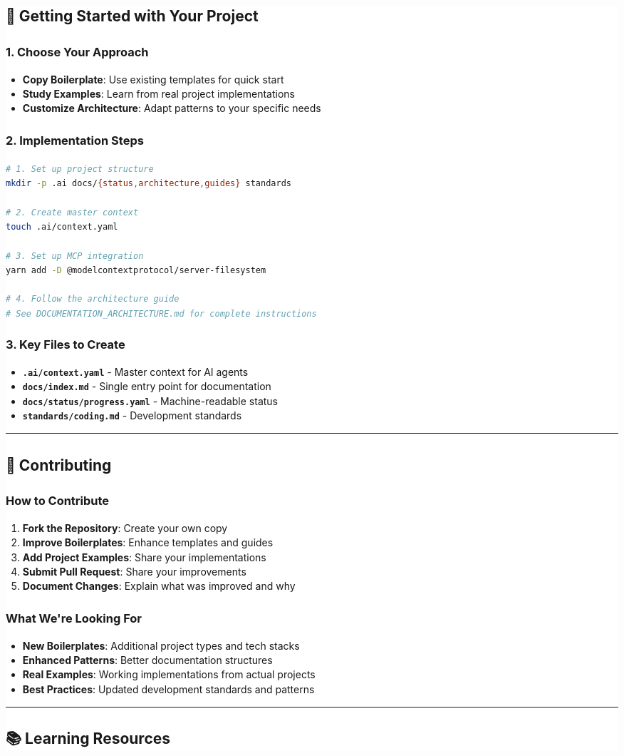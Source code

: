 
## 🚀 **Getting Started with Your Project**

### **1. Choose Your Approach**
- **Copy Boilerplate**: Use existing templates for quick start
- **Study Examples**: Learn from real project implementations
- **Customize Architecture**: Adapt patterns to your specific needs

### **2. Implementation Steps**
```bash
# 1. Set up project structure
mkdir -p .ai docs/{status,architecture,guides} standards

# 2. Create master context
touch .ai/context.yaml

# 3. Set up MCP integration
yarn add -D @modelcontextprotocol/server-filesystem

# 4. Follow the architecture guide
# See DOCUMENTATION_ARCHITECTURE.md for complete instructions
```

### **3. Key Files to Create**
- **`.ai/context.yaml`** - Master context for AI agents
- **`docs/index.md`** - Single entry point for documentation
- **`docs/status/progress.yaml`** - Machine-readable status
- **`standards/coding.md`** - Development standards

---

## 🤝 **Contributing**

### **How to Contribute**
1. **Fork the Repository**: Create your own copy
2. **Improve Boilerplates**: Enhance templates and guides
3. **Add Project Examples**: Share your implementations
4. **Submit Pull Request**: Share your improvements
5. **Document Changes**: Explain what was improved and why

### **What We're Looking For**
- **New Boilerplates**: Additional project types and tech stacks
- **Enhanced Patterns**: Better documentation structures
- **Real Examples**: Working implementations from actual projects
- **Best Practices**: Updated development standards and patterns

---

## 📚 **Learning Resources**
